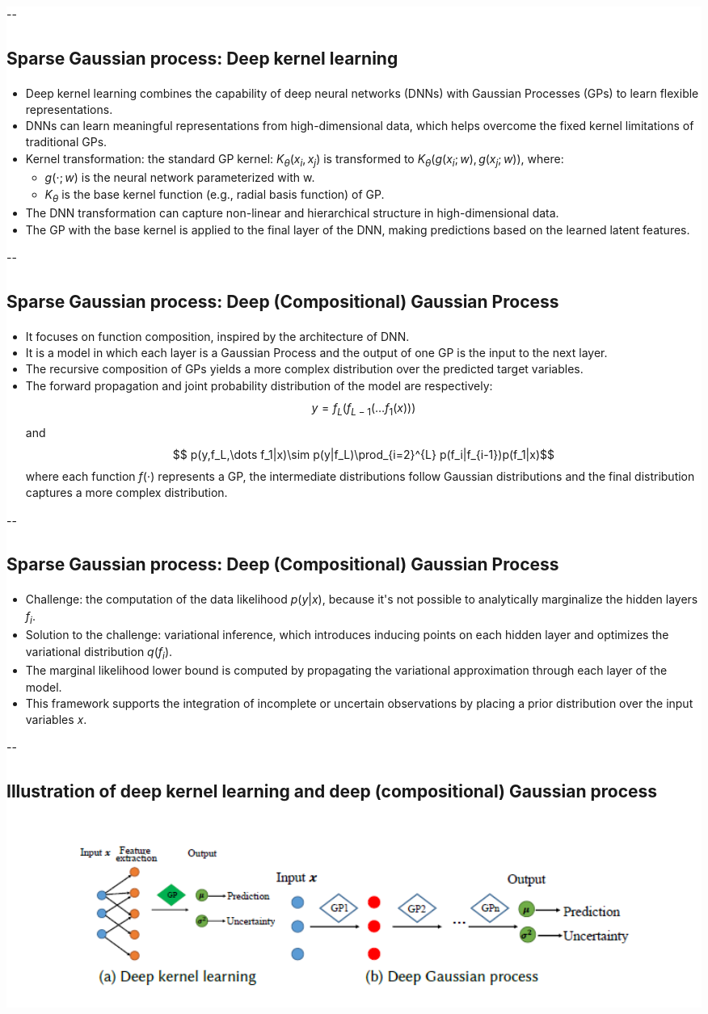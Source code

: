 --
##  Sparse Gaussian process: Deep kernel learning
- Deep kernel learning combines the capability of deep neural networks (DNNs)
  with Gaussian Processes (GPs) to learn flexible representations.
- DNNs can learn meaningful representations from high-dimensional data, 
which helps overcome the fixed kernel limitations of traditional GPs.
- Kernel transformation: the standard GP kernel: $K_\theta(x_i,x_j)$ is transformed 
to $K_\theta (g(x_i;w),g(x_j;w))$, where:
  - $g(\cdot;w)$ is the neural network parameterized with w.
  - $K_\theta$ is the base kernel function (e.g., radial basis function)
of GP.
- The DNN transformation can capture non-linear and hierarchical structure in
high-dimensional data.
- The GP with the base kernel is applied to the final layer of the DNN,
making predictions based on the learned latent features.

--
## Sparse Gaussian process: Deep (Compositional) Gaussian Process
-  It focuses on function composition, inspired by the architecture of DNN.
-  It is a model in which each layer is a Gaussian Process and the output of 
one GP is the input to the next layer.
- The recursive composition of GPs yields a more complex distribution over the 
predicted target variables.
- The forward propagation and joint probability distribution of the model are respectively:
$$ y=f_L(f_{L-1}(\dots f_1(x))) $$ and $$ p(y,f_L,\dots f_1|x)\sim p(y|f_L)\prod_{i=2}^{L}
p(f_i|f_{i-1})p(f_1|x)$$
where each function $f(\cdot)$ represents a GP, the intermediate distributions
follow Gaussian distributions and the final distribution captures a more complex 
distribution.

--
## Sparse Gaussian process: Deep (Compositional) Gaussian Process
- Challenge: the computation of the data likelihood $p(y|x)$, because 
it's not possible to analytically marginalize the hidden layers $f_i$.
- Solution to the challenge: variational inference, which introduces inducing points
on each hidden layer and optimizes the variational distribution $q(f_i)$.
- The marginal likelihood lower bound is computed by propagating 
the variational approximation through each layer of the model.
- This framework supports the integration of incomplete or uncertain observations 
by placing a prior distribution over the input variables 𝑥.


--
## Illustration of deep kernel learning and deep (compositional) Gaussian process
<div style="text-align: center;">
  <img src="figures/deep_kernel.png" width="900">
</div>
